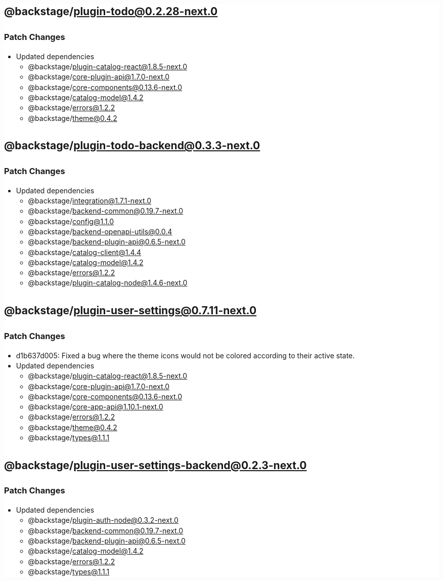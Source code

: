 ## @backstage/plugin-todo@0.2.28-next.0

### Patch Changes

- Updated dependencies
  - @backstage/plugin-catalog-react@1.8.5-next.0
  - @backstage/core-plugin-api@1.7.0-next.0
  - @backstage/core-components@0.13.6-next.0
  - @backstage/catalog-model@1.4.2
  - @backstage/errors@1.2.2
  - @backstage/theme@0.4.2

## @backstage/plugin-todo-backend@0.3.3-next.0

### Patch Changes

- Updated dependencies
  - @backstage/integration@1.7.1-next.0
  - @backstage/backend-common@0.19.7-next.0
  - @backstage/config@1.1.0
  - @backstage/backend-openapi-utils@0.0.4
  - @backstage/backend-plugin-api@0.6.5-next.0
  - @backstage/catalog-client@1.4.4
  - @backstage/catalog-model@1.4.2
  - @backstage/errors@1.2.2
  - @backstage/plugin-catalog-node@1.4.6-next.0

## @backstage/plugin-user-settings@0.7.11-next.0

### Patch Changes

- d1b637d005: Fixed a bug where the theme icons would not be colored according to their active state.
- Updated dependencies
  - @backstage/plugin-catalog-react@1.8.5-next.0
  - @backstage/core-plugin-api@1.7.0-next.0
  - @backstage/core-components@0.13.6-next.0
  - @backstage/core-app-api@1.10.1-next.0
  - @backstage/errors@1.2.2
  - @backstage/theme@0.4.2
  - @backstage/types@1.1.1

## @backstage/plugin-user-settings-backend@0.2.3-next.0

### Patch Changes

- Updated dependencies
  - @backstage/plugin-auth-node@0.3.2-next.0
  - @backstage/backend-common@0.19.7-next.0
  - @backstage/backend-plugin-api@0.6.5-next.0
  - @backstage/catalog-model@1.4.2
  - @backstage/errors@1.2.2
  - @backstage/types@1.1.1
